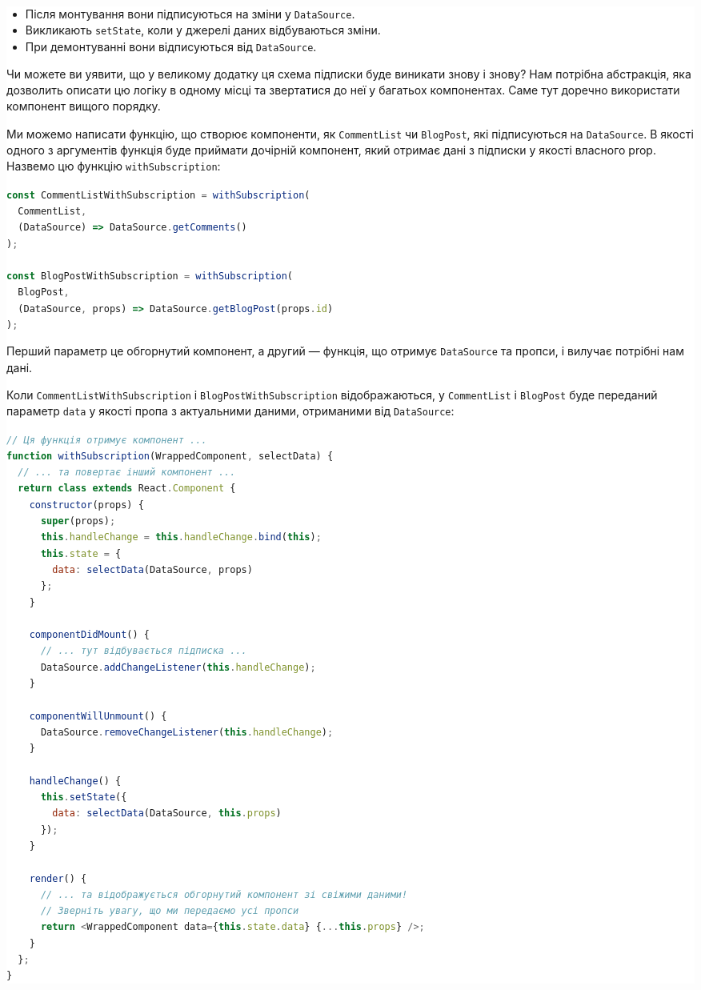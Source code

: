 - Після монтування вони підписуються на зміни у `DataSource`.
- Викликають `setState`, коли у джерелі даних відбуваються зміни.
- При демонтуванні вони відписуються від `DataSource`.

Чи можете ви уявити, що у великому додатку ця схема підписки буде виникати знову і знову? Нам потрібна абстракція, яка дозволить описати цю логіку в одному місці та звертатися до неї у багатьох компонентах. Саме тут доречно використати компонент вищого порядку.

Ми можемо написати функцію, що створює компоненти, як `CommentList` чи `BlogPost`, які підписуються на `DataSource`. В якості одного з аргументів функція буде приймати дочірній компонент, який отримає дані з підписки у якості власного prop. Назвемо цю функцію `withSubscription`:

```js
const CommentListWithSubscription = withSubscription(
  CommentList,
  (DataSource) => DataSource.getComments()
);

const BlogPostWithSubscription = withSubscription(
  BlogPost,
  (DataSource, props) => DataSource.getBlogPost(props.id)
);
```

Перший параметр це обгорнутий компонент, а другий — функція, що отримує `DataSource` та пропси, і вилучає потрібні нам дані.

Коли `CommentListWithSubscription` і `BlogPostWithSubscription` відображаються, у `CommentList` і `BlogPost` буде переданий параметр `data` у якості пропа з актуальними даними, отриманими від `DataSource`:

```js
// Ця функція отримує компонент ...
function withSubscription(WrappedComponent, selectData) {
  // ... та повертає інший компонент ...
  return class extends React.Component {
    constructor(props) {
      super(props);
      this.handleChange = this.handleChange.bind(this);
      this.state = {
        data: selectData(DataSource, props)
      };
    }

    componentDidMount() {
      // ... тут відбувається підписка ...
      DataSource.addChangeListener(this.handleChange);
    }

    componentWillUnmount() {
      DataSource.removeChangeListener(this.handleChange);
    }

    handleChange() {
      this.setState({
        data: selectData(DataSource, this.props)
      });
    }

    render() {
      // ... та відображується обгорнутий компонент зі свіжими даними!
      // Зверніть увагу, що ми передаємо усі пропси
      return <WrappedComponent data={this.state.data} {...this.props} />;
    }
  };
}
```